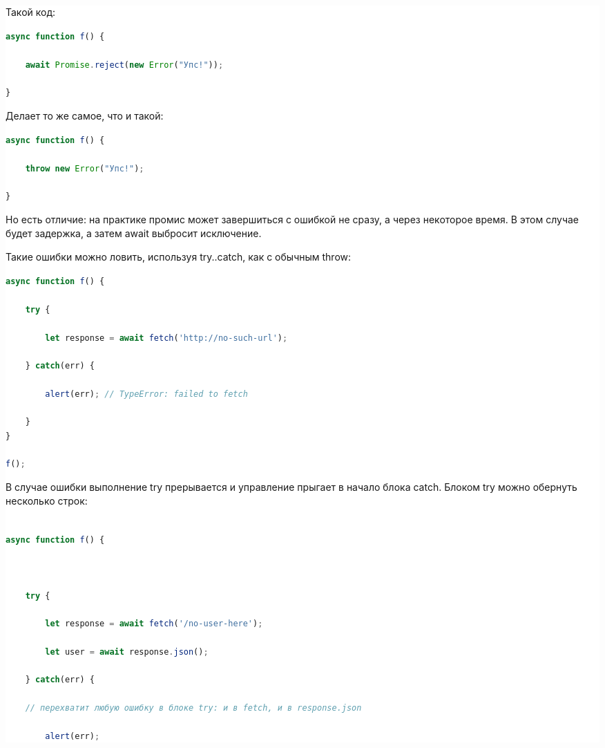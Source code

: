   

Такой код:

```javascript
async function f() {

	await Promise.reject(new Error("Упс!"));

}

```

Делает то же самое, что и такой:
```javascript
async function f() {

	throw new Error("Упс!");

}

```

  
  

Но есть отличие: на практике промис может завершиться с ошибкой не сразу, а через некоторое время. В этом случае будет задержка, а затем await выбросит исключение.

  

Такие ошибки можно ловить, используя try..catch, как с обычным throw:
```javascript
async function f() {

	try {

		let response = await fetch('http://no-such-url');

	} catch(err) {

		alert(err); // TypeError: failed to fetch

	}
}

f();

```

  

В случае ошибки выполнение try прерывается и управление прыгает в начало блока catch. Блоком try можно обернуть несколько строк:
```javascript

async function f() {

  

	try {

		let response = await fetch('/no-user-here');

		let user = await response.json();

	} catch(err) {

	// перехватит любую ошибку в блоке try: и в fetch, и в response.json

		alert(err);
```